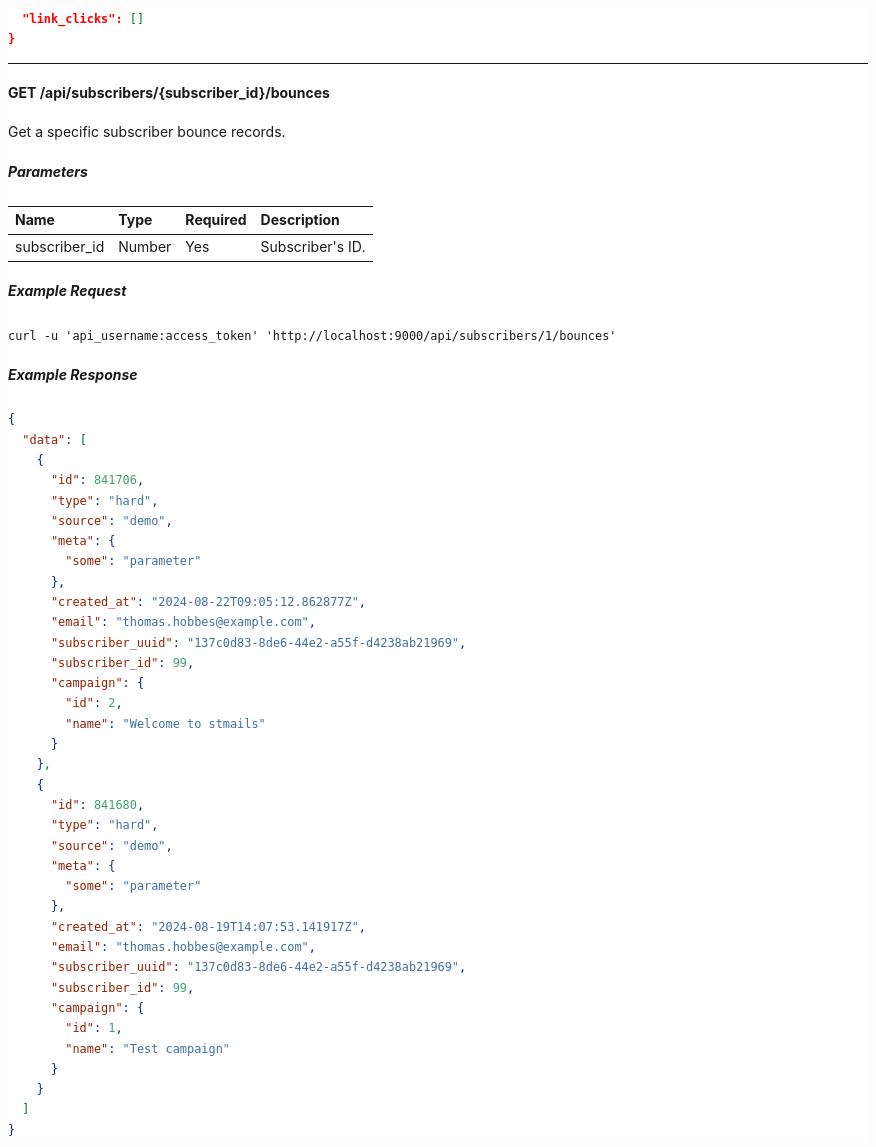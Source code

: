 ```json
  "link_clicks": []
}
```
______________________________________________________________________

#### GET /api/subscribers/{subscriber_id}/bounces

Get a specific subscriber bounce records.
##### Parameters

| Name          | Type      | Required | Description      |
|:--------------|:----------|:---------|:-----------------|
| subscriber_id | Number    | Yes      | Subscriber's ID. |

##### Example Request

```shell
curl -u 'api_username:access_token' 'http://localhost:9000/api/subscribers/1/bounces' 
```

##### Example Response

```json
{
  "data": [
    {
      "id": 841706,
      "type": "hard",
      "source": "demo",
      "meta": {
        "some": "parameter"
      },
      "created_at": "2024-08-22T09:05:12.862877Z",
      "email": "thomas.hobbes@example.com",
      "subscriber_uuid": "137c0d83-8de6-44e2-a55f-d4238ab21969",
      "subscriber_id": 99,
      "campaign": {
        "id": 2,
        "name": "Welcome to stmails"
      }
    },
    {
      "id": 841680,
      "type": "hard",
      "source": "demo",
      "meta": {
        "some": "parameter"
      },
      "created_at": "2024-08-19T14:07:53.141917Z",
      "email": "thomas.hobbes@example.com",
      "subscriber_uuid": "137c0d83-8de6-44e2-a55f-d4238ab21969",
      "subscriber_id": 99,
      "campaign": {
        "id": 1,
        "name": "Test campaign"
      }
    }
  ]
}
```
